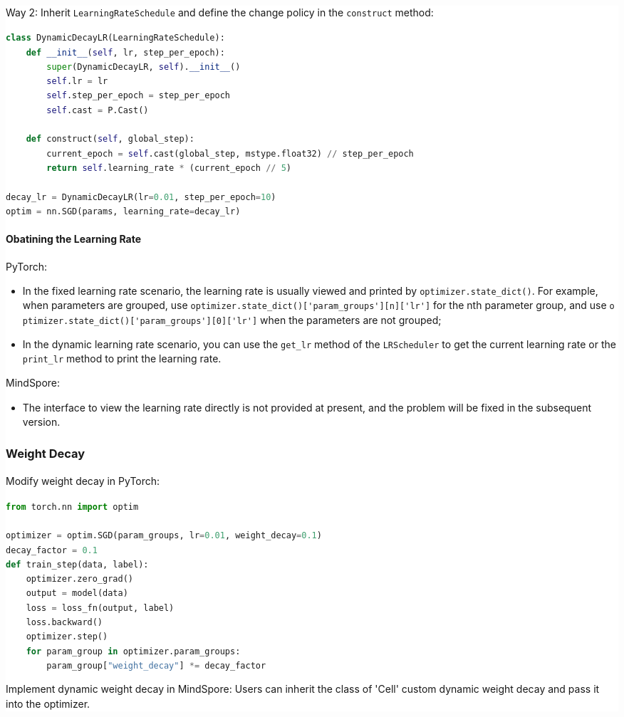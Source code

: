 Way 2: Inherit `LearningRateSchedule` and define the change policy in the `construct` method:

```python
class DynamicDecayLR(LearningRateSchedule):
    def __init__(self, lr, step_per_epoch):
        super(DynamicDecayLR, self).__init__()
        self.lr = lr
        self.step_per_epoch = step_per_epoch
        self.cast = P.Cast()

    def construct(self, global_step):
        current_epoch = self.cast(global_step, mstype.float32) // step_per_epoch
        return self.learning_rate * (current_epoch // 5)

decay_lr = DynamicDecayLR(lr=0.01, step_per_epoch=10)
optim = nn.SGD(params, learning_rate=decay_lr)
```

#### Obatining the Learning Rate

PyTorch:

- In the fixed learning rate scenario, the learning rate is usually viewed and printed by `optimizer.state_dict()`. For example, when parameters are grouped, use `optimizer.state_dict()['param_groups'][n]['lr']` for the nth parameter group, and use `optimizer.state_dict()['param_groups'][0]['lr']` when the parameters are not grouped;

- In the dynamic learning rate scenario, you can use the `get_lr` method of the `LRScheduler` to get the current learning rate or the `print_lr` method to print the learning rate.

MindSpore:

- The interface to view the learning rate directly is not provided at present, and the problem will be fixed in the subsequent version.

### Weight Decay

Modify weight decay in PyTorch:

```python
from torch.nn import optim

optimizer = optim.SGD(param_groups, lr=0.01, weight_decay=0.1)
decay_factor = 0.1
def train_step(data, label):
    optimizer.zero_grad()
    output = model(data)
    loss = loss_fn(output, label)
    loss.backward()
    optimizer.step()
    for param_group in optimizer.param_groups:
        param_group["weight_decay"] *= decay_factor
```

Implement dynamic weight decay in MindSpore: Users can inherit the class of 'Cell' custom dynamic weight decay and pass it into the optimizer.
